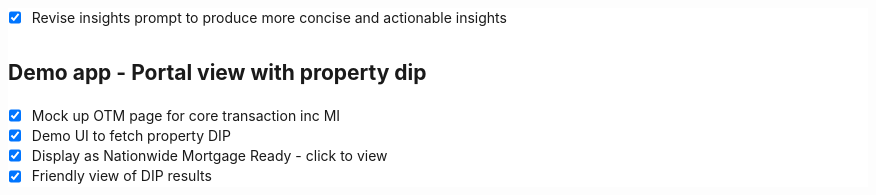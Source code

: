- [x] Revise insights prompt to produce more concise and actionable insights

## Demo app - Portal view with property dip

- [x] Mock up OTM page for core transaction inc MI
- [x] Demo UI to fetch property DIP
- [x] Display as Nationwide Mortgage Ready - click to view
- [x] Friendly view of DIP results

